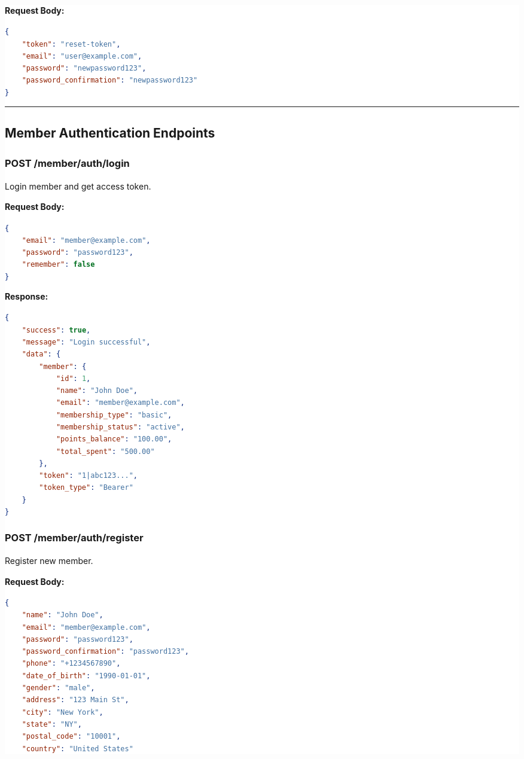 **Request Body:**
```json
{
    "token": "reset-token",
    "email": "user@example.com",
    "password": "newpassword123",
    "password_confirmation": "newpassword123"
}
```

---

## Member Authentication Endpoints

### POST /member/auth/login
Login member and get access token.

**Request Body:**
```json
{
    "email": "member@example.com",
    "password": "password123",
    "remember": false
}
```

**Response:**
```json
{
    "success": true,
    "message": "Login successful",
    "data": {
        "member": {
            "id": 1,
            "name": "John Doe",
            "email": "member@example.com",
            "membership_type": "basic",
            "membership_status": "active",
            "points_balance": "100.00",
            "total_spent": "500.00"
        },
        "token": "1|abc123...",
        "token_type": "Bearer"
    }
}
```

### POST /member/auth/register
Register new member.

**Request Body:**
```json
{
    "name": "John Doe",
    "email": "member@example.com",
    "password": "password123",
    "password_confirmation": "password123",
    "phone": "+1234567890",
    "date_of_birth": "1990-01-01",
    "gender": "male",
    "address": "123 Main St",
    "city": "New York",
    "state": "NY",
    "postal_code": "10001",
    "country": "United States"
```